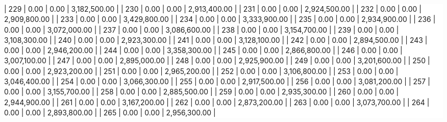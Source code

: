 |             229 |            0.00 |            0.00 |    3,182,500.00 |
|             230 |            0.00 |            0.00 |    2,913,400.00 |
|             231 |            0.00 |            0.00 |    2,924,500.00 |
|             232 |            0.00 |            0.00 |    2,909,800.00 |
|             233 |            0.00 |            0.00 |    3,429,800.00 |
|             234 |            0.00 |            0.00 |    3,333,900.00 |
|             235 |            0.00 |            0.00 |    2,934,900.00 |
|             236 |            0.00 |            0.00 |    3,072,000.00 |
|             237 |            0.00 |            0.00 |    3,086,600.00 |
|             238 |            0.00 |            0.00 |    3,154,700.00 |
|             239 |            0.00 |            0.00 |    3,108,300.00 |
|             240 |            0.00 |            0.00 |    2,923,300.00 |
|             241 |            0.00 |            0.00 |    3,128,100.00 |
|             242 |            0.00 |            0.00 |    2,894,500.00 |
|             243 |            0.00 |            0.00 |    2,946,200.00 |
|             244 |            0.00 |            0.00 |    3,358,300.00 |
|             245 |            0.00 |            0.00 |    2,866,800.00 |
|             246 |            0.00 |            0.00 |    3,007,100.00 |
|             247 |            0.00 |            0.00 |    2,895,000.00 |
|             248 |            0.00 |            0.00 |    2,925,900.00 |
|             249 |            0.00 |            0.00 |    3,201,600.00 |
|             250 |            0.00 |            0.00 |    2,923,200.00 |
|             251 |            0.00 |            0.00 |    2,965,200.00 |
|             252 |            0.00 |            0.00 |    3,106,800.00 |
|             253 |            0.00 |            0.00 |    3,046,400.00 |
|             254 |            0.00 |            0.00 |    3,066,300.00 |
|             255 |            0.00 |            0.00 |    2,917,500.00 |
|             256 |            0.00 |            0.00 |    3,081,200.00 |
|             257 |            0.00 |            0.00 |    3,155,700.00 |
|             258 |            0.00 |            0.00 |    2,885,500.00 |
|             259 |            0.00 |            0.00 |    2,935,300.00 |
|             260 |            0.00 |            0.00 |    2,944,900.00 |
|             261 |            0.00 |            0.00 |    3,167,200.00 |
|             262 |            0.00 |            0.00 |    2,873,200.00 |
|             263 |            0.00 |            0.00 |    3,073,700.00 |
|             264 |            0.00 |            0.00 |    2,893,800.00 |
|             265 |            0.00 |            0.00 |    2,956,300.00 |